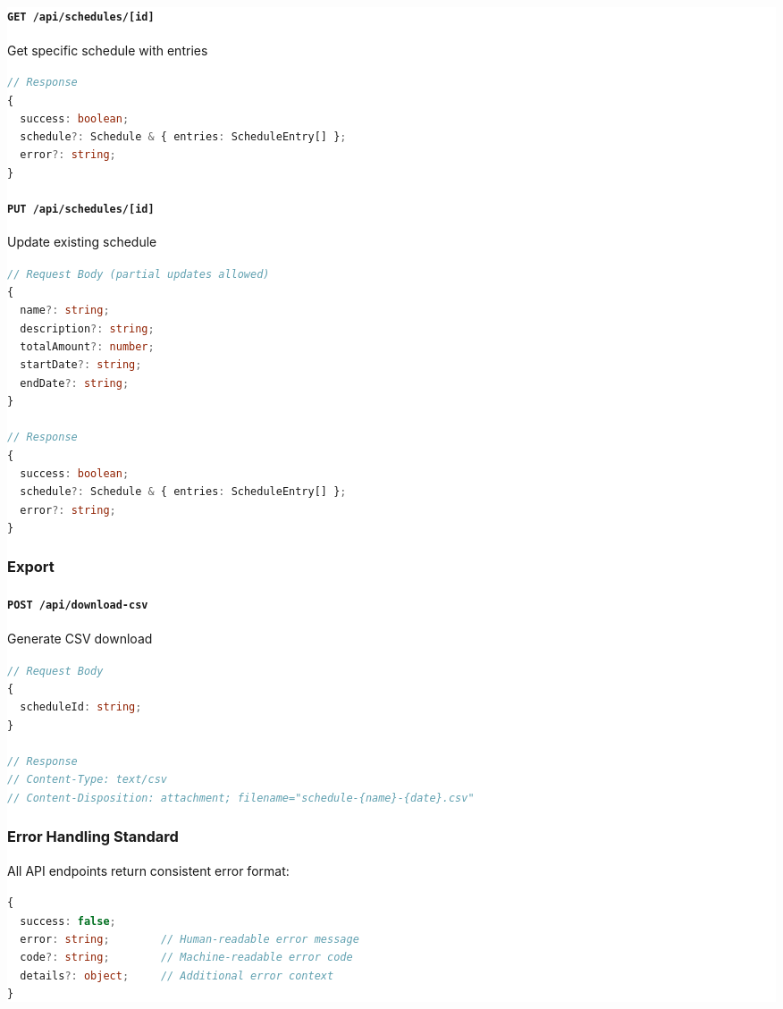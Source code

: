 #### `GET /api/schedules/[id]`
Get specific schedule with entries
```typescript
// Response
{
  success: boolean;
  schedule?: Schedule & { entries: ScheduleEntry[] };
  error?: string;
}
```

#### `PUT /api/schedules/[id]`
Update existing schedule
```typescript
// Request Body (partial updates allowed)
{
  name?: string;
  description?: string;
  totalAmount?: number;
  startDate?: string;
  endDate?: string;
}

// Response
{
  success: boolean;
  schedule?: Schedule & { entries: ScheduleEntry[] };
  error?: string;
}
```

### Export

#### `POST /api/download-csv`
Generate CSV download
```typescript
// Request Body
{
  scheduleId: string;
}

// Response
// Content-Type: text/csv
// Content-Disposition: attachment; filename="schedule-{name}-{date}.csv"
```

### Error Handling Standard
All API endpoints return consistent error format:
```typescript
{
  success: false;
  error: string;        // Human-readable error message
  code?: string;        // Machine-readable error code
  details?: object;     // Additional error context
}
```
